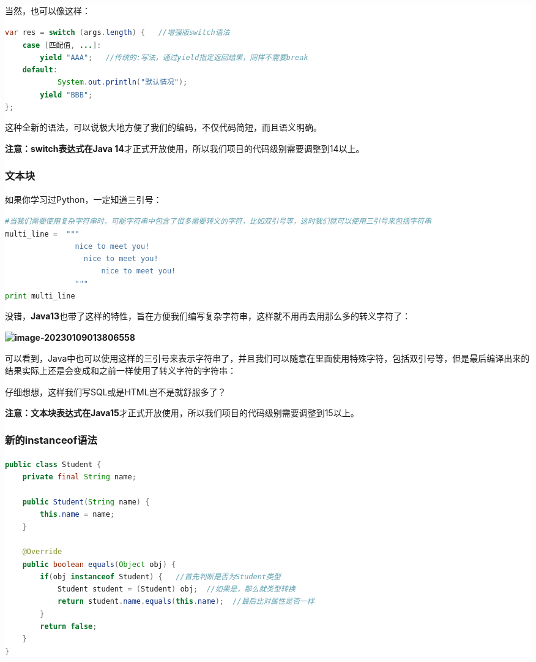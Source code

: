

当然，也可以像这样：

```java
var res = switch (args.length) {   //增强版switch语法
    case [匹配值, ...]:
        yield "AAA";   //传统的:写法，通过yield指定返回结果，同样不需要break
    default:
    		System.out.println("默认情况");
        yield "BBB";
};
```

这种全新的语法，可以说极大地方便了我们的编码，不仅代码简短，而且语义明确。

**注意：**switch表达式在**Java 14**才正式开放使用，所以我们项目的代码级别需要调整到14以上。

### 文本块

如果你学习过Python，一定知道三引号：

```python
#当我们需要使用复杂字符串时，可能字符串中包含了很多需要转义的字符，比如双引号等，这时我们就可以使用三引号来包括字符串
multi_line =  """
                nice to meet you!
                  nice to meet you!
                      nice to meet you!
                """
print multi_line
```

没错，**Java13**也带了这样的特性，旨在方便我们编写复杂字符串，这样就不用再去用那么多的转义字符了：

**![image-20230109013806558](https://aabb-2023.oss-cn-beijing.aliyuncs.com/image-20230109013806558.png)**



可以看到，Java中也可以使用这样的三引号来表示字符串了，并且我们可以随意在里面使用特殊字符，包括双引号等，但是最后编译出来的结果实际上还是会变成和之前一样使用了转义字符的字符串：

仔细想想，这样我们写SQL或是HTML岂不是就舒服多了？

**注意：**文本块表达式在**Java15**才正式开放使用，所以我们项目的代码级别需要调整到15以上。



### 新的instanceof语法

```java
public class Student {
    private final String name;

    public Student(String name) {
        this.name = name;
    }

    @Override
    public boolean equals(Object obj) {
        if(obj instanceof Student) {   //首先判断是否为Student类型
            Student student = (Student) obj;  //如果是，那么就类型转换
            return student.name.equals(this.name);  //最后比对属性是否一样
        }
        return false;
    }
}
```
